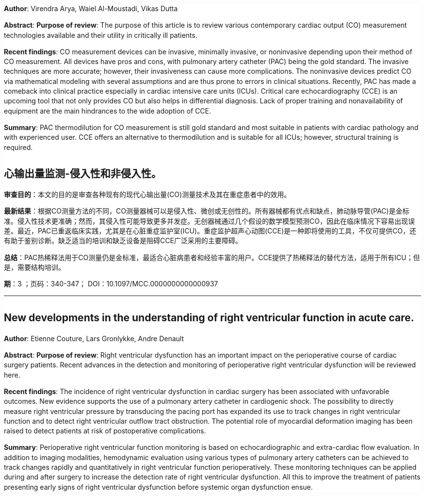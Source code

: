 **Author**: Virendra Arya, Waiel Al-Moustadi, Vikas Dutta

**Abstract**: 
**Purpose of review**: The purpose of this article is to review various contemporary cardiac output (CO) measurement technologies available and their utility in critically ill patients. 

**Recent findings**: CO measurement devices can be invasive, minimally invasive, or noninvasive depending upon their method of CO measurement. All devices have pros and cons, with pulmonary artery catheter (PAC) being the gold standard. The invasive techniques are more accurate; however, their invasiveness can cause more complications. The noninvasive devices predict CO via mathematical modeling with several assumptions and are thus prone to errors in clinical situations. Recently, PAC has made a comeback into clinical practice especially in cardiac intensive care units (ICUs). Critical care echocardiography (CCE) is an upcoming tool that not only provides CO but also helps in differential diagnosis. Lack of proper training and nonavailability of equipment are the main hindrances to the wide adoption of CCE. 

**Summary**: PAC thermodilution for CO measurement is still gold standard and most suitable in patients with cardiac pathology and with experienced user. CCE offers an alternative to thermodilution and is suitable for all ICUs; however, structural training is required.

## 心输出量监测-侵入性和非侵入性。
**审查目的**：本文的目的是审查各种现有的现代心输出量(CO)测量技术及其在重症患者中的效用。 

**最新结果**：根据CO测量方法的不同，CO测量器械可以是侵入性、微创或无创性的。所有器械都有优点和缺点，肺动脉导管(PAC)是金标准。侵入性技术更准确；然而，其侵入性可能导致更多并发症。无创器械通过几个假设的数学模型预测CO，因此在临床情况下容易出现误差。最近，PAC已重返临床实践，尤其是在心脏重症监护室(ICU)。重症监护超声心动图(CCE)是一种即将使用的工具，不仅可提供CO，还有助于鉴别诊断。缺乏适当的培训和缺乏设备是阻碍CCE广泛采用的主要障碍。 

**总结**：PAC热稀释法用于CO测量仍是金标准，最适合心脏病患者和经验丰富的用户。CCE提供了热稀释法的替代方法，适用于所有ICU；但是，需要结构培训。

**期**：3 ；页码：340-347；  DOI：10.1097/MCC.0000000000000937

--------
## New developments in the understanding of right ventricular function in acute care.

**Author**: Etienne Couture, Lars Gronlykke, Andre Denault

**Abstract**: 
**Purpose of review**: Right ventricular dysfunction has an important impact on the perioperative course of cardiac surgery patients. Recent advances in the detection and monitoring of perioperative right ventricular dysfunction will be reviewed here. 

**Recent findings**: The incidence of right ventricular dysfunction in cardiac surgery has been associated with unfavorable outcomes. New evidence supports the use of a pulmonary artery catheter in cardiogenic shock. The possibility to directly measure right ventricular pressure by transducing the pacing port has expanded its use to track changes in right ventricular function and to detect right ventricular outflow tract obstruction. The potential role of myocardial deformation imaging has been raised to detect patients at risk of postoperative complications. 

**Summary**: Perioperative right ventricular function monitoring is based on echocardiographic and extra-cardiac flow evaluation. In addition to imaging modalities, hemodynamic evaluation using various types of pulmonary artery catheters can be achieved to track changes rapidly and quantitatively in right ventricular function perioperatively. These monitoring techniques can be applied during and after surgery to increase the detection rate of right ventricular dysfunction. All this to improve the treatment of patients presenting early signs of right ventricular dysfunction before systemic organ dysfunction ensue.
